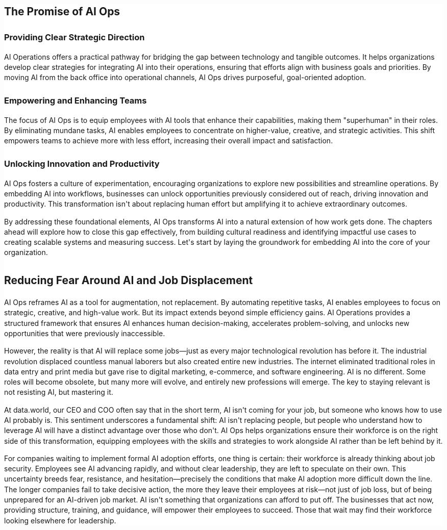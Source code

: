 ## The Promise of AI Ops

### Providing Clear Strategic Direction

AI Operations offers a practical pathway for bridging the gap between technology and tangible outcomes. It helps organizations develop clear strategies for integrating AI into their operations, ensuring that efforts align with business goals and priorities. By moving AI from the back office into operational channels, AI Ops drives purposeful, goal-oriented adoption.

### Empowering and Enhancing Teams

The focus of AI Ops is to equip employees with AI tools that enhance their capabilities, making them "superhuman" in their roles. By eliminating mundane tasks, AI enables employees to concentrate on higher-value, creative, and strategic activities. This shift empowers teams to achieve more with less effort, increasing their overall impact and satisfaction.

### Unlocking Innovation and Productivity

AI Ops fosters a culture of experimentation, encouraging organizations to explore new possibilities and streamline operations. By embedding AI into workflows, businesses can unlock opportunities previously considered out of reach, driving innovation and productivity. This transformation isn't about replacing human effort but amplifying it to achieve extraordinary outcomes.

By addressing these foundational elements, AI Ops transforms AI into a natural extension of how work gets done. The chapters ahead will explore how to close this gap effectively, from building cultural readiness and identifying impactful use cases to creating scalable systems and measuring success. Let's start by laying the groundwork for embedding AI into the core of your organization.

## Reducing Fear Around AI and Job Displacement

AI Ops reframes AI as a tool for augmentation, not replacement. By automating repetitive tasks, AI enables employees to focus on strategic, creative, and high-value work. But its impact extends beyond simple efficiency gains. AI Operations provides a structured framework that ensures AI enhances human decision-making, accelerates problem-solving, and unlocks new opportunities that were previously inaccessible.

However, the reality is that AI will replace some jobs—just as every major technological revolution has before it. The industrial revolution displaced countless manual laborers but also created entire new industries. The internet eliminated traditional roles in data entry and print media but gave rise to digital marketing, e-commerce, and software engineering. AI is no different. Some roles will become obsolete, but many more will evolve, and entirely new professions will emerge. The key to staying relevant is not resisting AI, but mastering it.

At data.world, our CEO and COO often say that in the short term, AI isn't coming for your job, but someone who knows how to use AI probably is. This sentiment underscores a fundamental shift: AI isn't replacing people, but people who understand how to leverage AI will have a distinct advantage over those who don't. AI Ops helps organizations ensure their workforce is on the right side of this transformation, equipping employees with the skills and strategies to work alongside AI rather than be left behind by it.

For companies waiting to implement formal AI adoption efforts, one thing is certain: their workforce is already thinking about job security. Employees see AI advancing rapidly, and without clear leadership, they are left to speculate on their own. This uncertainty breeds fear, resistance, and hesitation—precisely the conditions that make AI adoption more difficult down the line. The longer companies fail to take decisive action, the more they leave their employees at risk—not just of job loss, but of being unprepared for an AI-driven job market. AI isn't something that organizations can afford to put off. The businesses that act now, providing structure, training, and guidance, will empower their employees to succeed. Those that wait may find their workforce looking elsewhere for leadership.
